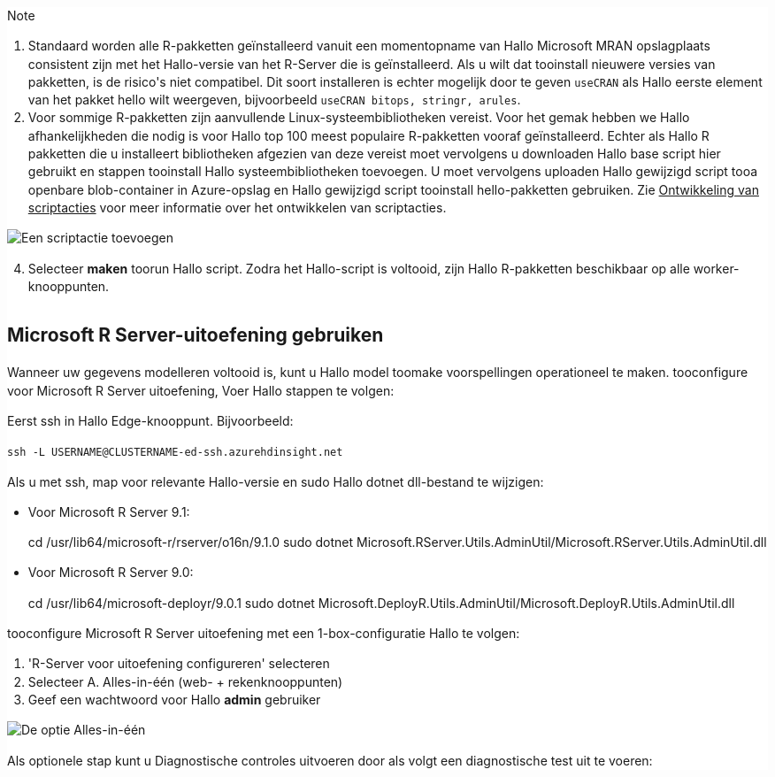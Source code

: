    > [!NOTE]
   > 1. Standaard worden alle R-pakketten geïnstalleerd vanuit een momentopname van Hallo Microsoft MRAN opslagplaats consistent zijn met het Hallo-versie van het R-Server die is geïnstalleerd. Als u wilt dat tooinstall nieuwere versies van pakketten, is de risico's niet compatibel. Dit soort installeren is echter mogelijk door te geven `useCRAN` als Hallo eerste element van het pakket hello wilt weergeven, bijvoorbeeld `useCRAN bitops, stringr, arules`.  
   > 2. Voor sommige R-pakketten zijn aanvullende Linux-systeembibliotheken vereist. Voor het gemak hebben we Hallo afhankelijkheden die nodig is voor Hallo top 100 meest populaire R-pakketten vooraf geïnstalleerd. Echter als Hallo R pakketten die u installeert bibliotheken afgezien van deze vereist moet vervolgens u downloaden Hallo base script hier gebruikt en stappen tooinstall Hallo systeembibliotheken toevoegen. U moet vervolgens uploaden Hallo gewijzigd script tooa openbare blob-container in Azure-opslag en Hallo gewijzigd script tooinstall hello-pakketten gebruiken.
   >    Zie [Ontwikkeling van scriptacties](hdinsight-hadoop-script-actions-linux.md) voor meer informatie over het ontwikkelen van scriptacties.  
   >
   >

   ![Een scriptactie toevoegen](./media/hdinsight-getting-started-with-r/submitscriptaction.png)

4. Selecteer **maken** toorun Hallo script. Zodra het Hallo-script is voltooid, zijn Hallo R-pakketten beschikbaar op alle worker-knooppunten.


## <a name="using-microsoft-r-server-operationalization"></a>Microsoft R Server-uitoefening gebruiken

Wanneer uw gegevens modelleren voltooid is, kunt u Hallo model toomake voorspellingen operationeel te maken. tooconfigure voor Microsoft R Server uitoefening, Voer Hallo stappen te volgen:

Eerst ssh in Hallo Edge-knooppunt. Bijvoorbeeld: 

    ssh -L USERNAME@CLUSTERNAME-ed-ssh.azurehdinsight.net

Als u met ssh, map voor relevante Hallo-versie en sudo Hallo dotnet dll-bestand te wijzigen: 

- Voor Microsoft R Server 9.1:

    cd /usr/lib64/microsoft-r/rserver/o16n/9.1.0   sudo dotnet Microsoft.RServer.Utils.AdminUtil/Microsoft.RServer.Utils.AdminUtil.dll

- Voor Microsoft R Server 9.0:

    cd /usr/lib64/microsoft-deployr/9.0.1   sudo dotnet Microsoft.DeployR.Utils.AdminUtil/Microsoft.DeployR.Utils.AdminUtil.dll

tooconfigure Microsoft R Server uitoefening met een 1-box-configuratie Hallo te volgen:

1. 'R-Server voor uitoefening configureren' selecteren
2. Selecteer A. Alles-in-één (web- + rekenknooppunten)
3. Geef een wachtwoord voor Hallo **admin** gebruiker

![De optie Alles-in-één](./media/hdinsight-hadoop-r-server-get-started/admin-util-one-box-.png)

Als optionele stap kunt u Diagnostische controles uitvoeren door als volgt een diagnostische test uit te voeren:
